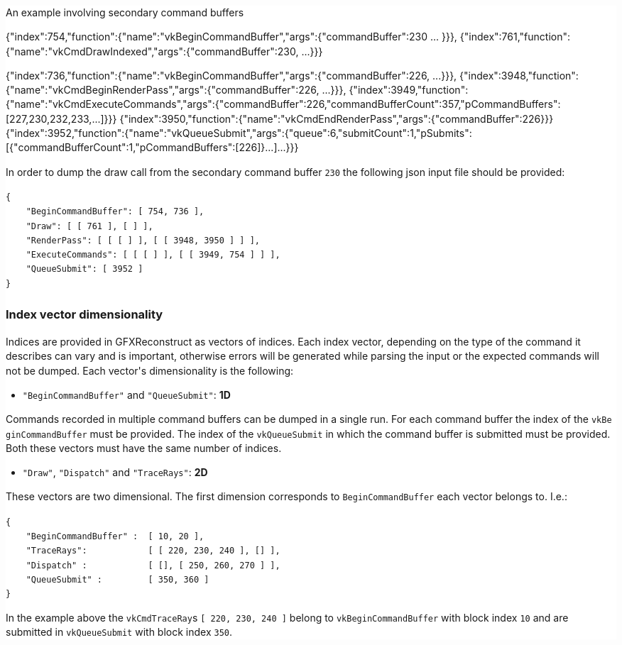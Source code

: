 An example involving secondary command buffers

{"index":754,"function":{"name":"vkBeginCommandBuffer","args":{"commandBuffer":230 ... }}},
{"index":761,"function":{"name":"vkCmdDrawIndexed","args":{"commandBuffer":230, ...}}}

{"index":736,"function":{"name":"vkBeginCommandBuffer","args":{"commandBuffer":226, ...}}},
{"index":3948,"function":{"name":"vkCmdBeginRenderPass","args":{"commandBuffer":226, ...}}},
{"index":3949,"function":{"name":"vkCmdExecuteCommands","args":{"commandBuffer":226,"commandBufferCount":357,"pCommandBuffers":[227,230,232,233,...]}}}
{"index":3950,"function":{"name":"vkCmdEndRenderPass","args":{"commandBuffer":226}}}
{"index":3952,"function":{"name":"vkQueueSubmit","args":{"queue":6,"submitCount":1,"pSubmits":[{"commandBufferCount":1,"pCommandBuffers":[226]}...]...}}}

In order to dump the draw call from the secondary command buffer `230` the following json input file should be provided:

```
{
    "BeginCommandBuffer": [ 754, 736 ],
    "Draw": [ [ 761 ], [ ] ],
    "RenderPass": [ [ [ ] ], [ [ 3948, 3950 ] ] ],
    "ExecuteCommands": [ [ [ ] ], [ [ 3949, 754 ] ] ],
    "QueueSubmit": [ 3952 ]
}
```

### Index vector dimensionality

Indices are provided in GFXReconstruct as vectors of indices. Each index vector, depending on the type of the command it describes can vary and is important, otherwise errors will be generated while parsing the input or the expected commands will not be dumped. Each vector's dimensionality is the following:

* `"BeginCommandBuffer"` and `"QueueSubmit"`: **1D**

Commands recorded in multiple command buffers can be dumped in a single run. For each command buffer the index of the `vkBeginCommandBuffer` must be provided. The index of the `vkQueueSubmit` in which the command buffer is submitted must be provided. Both these vectors must have the same number of indices.

* `"Draw"`, `"Dispatch"` and `"TraceRays"`: **2D**

These vectors are two dimensional. The first dimension corresponds to `BeginCommandBuffer` each vector belongs to.
I.e.:

```
{
    "BeginCommandBuffer" :  [ 10, 20 ],
    "TraceRays":            [ [ 220, 230, 240 ], [] ],
    "Dispatch" :            [ [], [ 250, 260, 270 ] ],
    "QueueSubmit" :         [ 350, 360 ]
}
```

In the example above the `vkCmdTraceRay`s `[ 220, 230, 240 ]` belong to `vkBeginCommandBuffer` with block index `10` and are submitted in `vkQueueSubmit` with block index `350`.
